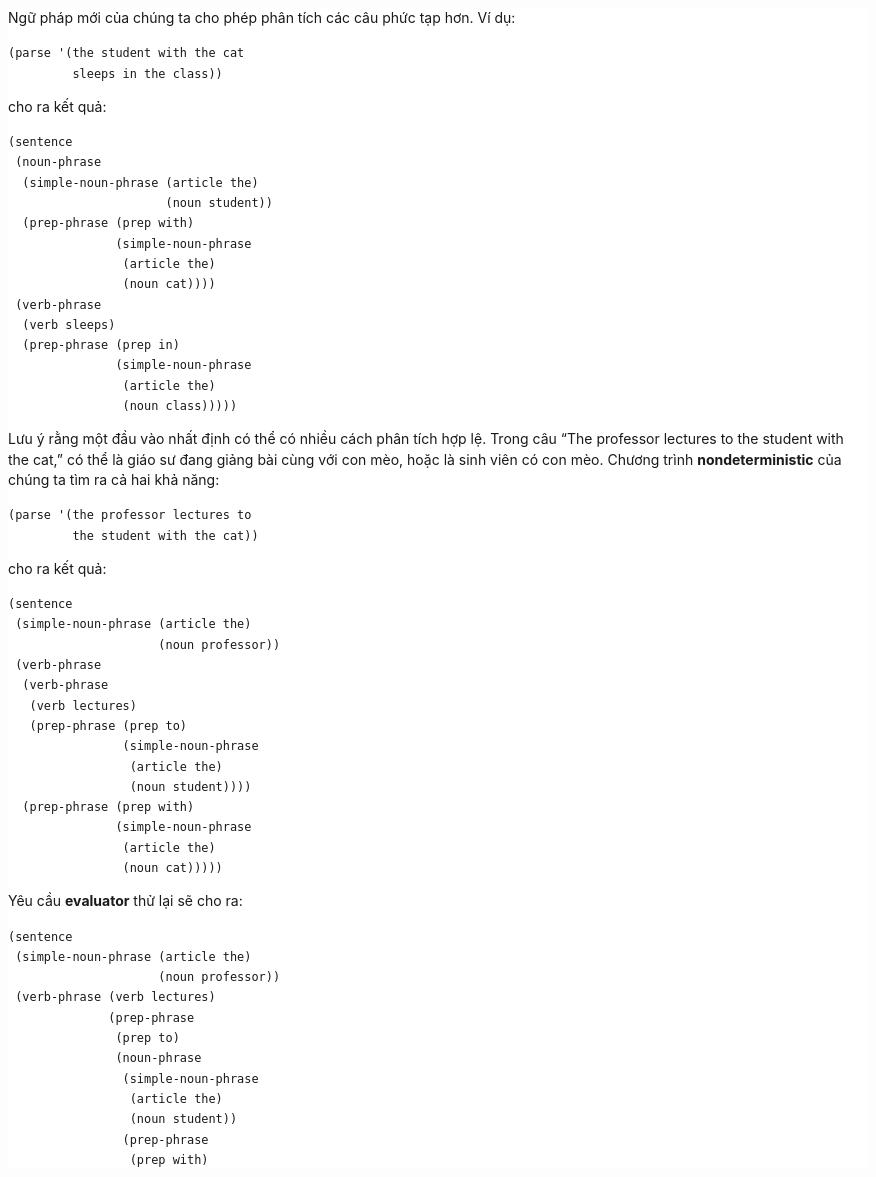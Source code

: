 Ngữ pháp mới của chúng ta cho phép phân tích các câu phức tạp hơn. Ví dụ:

``` {.scheme}
(parse '(the student with the cat 
         sleeps in the class))
```

cho ra kết quả:

``` {.scheme}
(sentence
 (noun-phrase
  (simple-noun-phrase (article the) 
                      (noun student))
  (prep-phrase (prep with)
               (simple-noun-phrase
                (article the)
                (noun cat))))
 (verb-phrase
  (verb sleeps)
  (prep-phrase (prep in)
               (simple-noun-phrase
                (article the)
                (noun class)))))
```

Lưu ý rằng một đầu vào nhất định có thể có nhiều cách phân tích hợp lệ. Trong câu “The professor lectures to the student with the cat,” có thể là giáo sư đang giảng bài cùng với con mèo, hoặc là sinh viên có con mèo. Chương trình **nondeterministic** của chúng ta tìm ra cả hai khả năng:

``` {.scheme}
(parse '(the professor lectures to 
         the student with the cat))
```

cho ra kết quả:

``` {.scheme}
(sentence
 (simple-noun-phrase (article the) 
                     (noun professor))
 (verb-phrase
  (verb-phrase
   (verb lectures)
   (prep-phrase (prep to)
                (simple-noun-phrase
                 (article the) 
                 (noun student))))
  (prep-phrase (prep with)
               (simple-noun-phrase
                (article the) 
                (noun cat)))))
```

Yêu cầu **evaluator** thử lại sẽ cho ra:

``` {.scheme}
(sentence
 (simple-noun-phrase (article the) 
                     (noun professor))
 (verb-phrase (verb lectures)
              (prep-phrase 
               (prep to)
               (noun-phrase
                (simple-noun-phrase
                 (article the) 
                 (noun student))
                (prep-phrase 
                 (prep with)
```